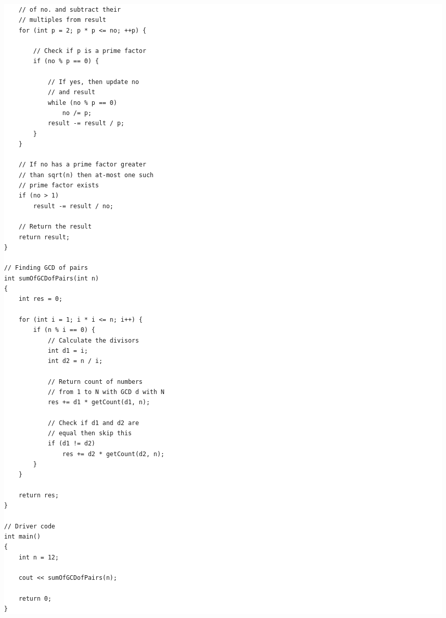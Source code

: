 ```
    // of no. and subtract their
    // multiples from result
    for (int p = 2; p * p <= no; ++p) {

        // Check if p is a prime factor
        if (no % p == 0) {

            // If yes, then update no
            // and result
            while (no % p == 0)
                no /= p;
            result -= result / p;
        }
    }

    // If no has a prime factor greater
    // than sqrt(n) then at-most one such
    // prime factor exists
    if (no > 1)
        result -= result / no;

    // Return the result
    return result;
}

// Finding GCD of pairs
int sumOfGCDofPairs(int n)
{
    int res = 0;

    for (int i = 1; i * i <= n; i++) {
        if (n % i == 0) {
            // Calculate the divisors
            int d1 = i;
            int d2 = n / i;

            // Return count of numbers
            // from 1 to N with GCD d with N
            res += d1 * getCount(d1, n);

            // Check if d1 and d2 are
            // equal then skip this
            if (d1 != d2)
                res += d2 * getCount(d2, n);
        }
    }

    return res;
}

// Driver code
int main()
{
    int n = 12;

    cout << sumOfGCDofPairs(n);

    return 0;
}
```
